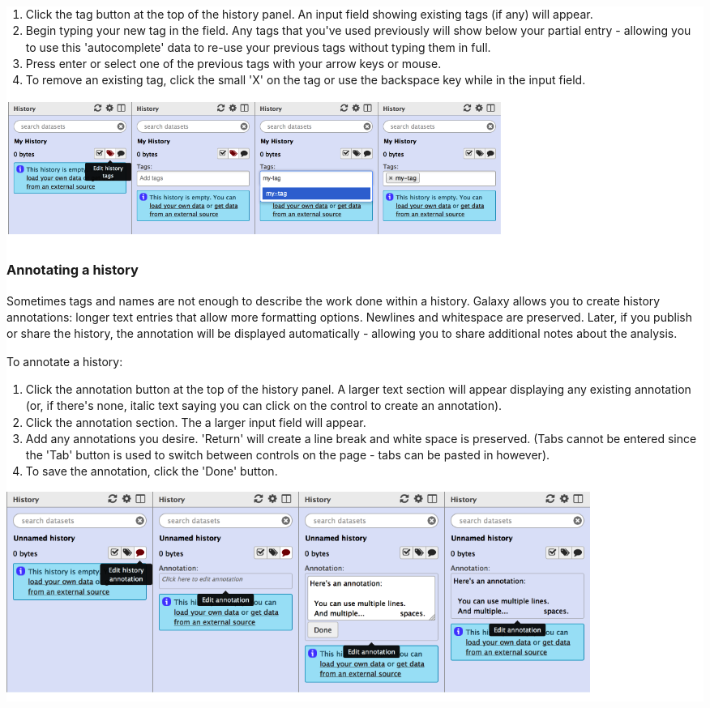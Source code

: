 1. Click the tag button at the top of the history panel. An input field showing existing tags (if any) will appear.
2. Begin typing your new tag in the field. Any tags that you've used previously will show below your partial entry -
  allowing you to use this 'autocomplete' data to re-use your previous tags without typing them in full.
3. Press enter or select one of the previous tags with your arrow keys or mouse.
4. To remove an existing tag, click the small 'X' on the tag or use the backspace key while in the input field.

![Using tags](../../images/tags.png)

### Annotating a history

Sometimes tags and names are not enough to describe the work done within a history. Galaxy allows you to create history
annotations: longer text entries that allow more formatting options. Newlines and whitespace are preserved. Later, if
you publish or share the history, the annotation will be displayed automatically - allowing you to share additional
notes about the analysis.

To annotate a history:

1. Click the annotation button at the top of the history panel. A larger text section will appear displaying any
  existing annotation (or, if there's none, italic text saying you can click on the control to create an annotation).
2. Click the annotation section. The a larger input field will appear.
3. Add any annotations you desire. 'Return' will create a line break and white space is preserved. (Tabs cannot be
  entered since the 'Tab' button is used to switch between controls on the page - tabs can be pasted in however).
4. To save the annotation, click the 'Done' button.

![Annotations to history](../../images/annotations.png)
